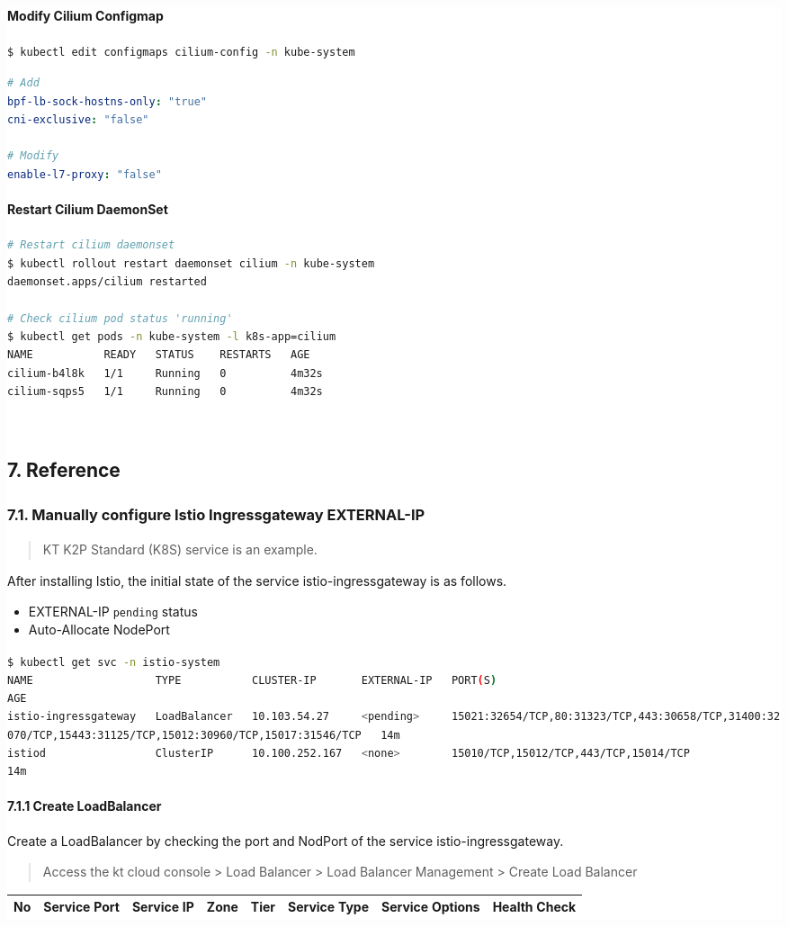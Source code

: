 #### Modify Cilium Configmap
```bash
$ kubectl edit configmaps cilium-config -n kube-system
```
```yaml
# Add
bpf-lb-sock-hostns-only: "true"
cni-exclusive: "false"

# Modify
enable-l7-proxy: "false" 
```

#### Restart Cilium DaemonSet
```bash
# Restart cilium daemonset
$ kubectl rollout restart daemonset cilium -n kube-system
daemonset.apps/cilium restarted

# Check cilium pod status 'running'
$ kubectl get pods -n kube-system -l k8s-app=cilium
NAME           READY   STATUS    RESTARTS   AGE
cilium-b4l8k   1/1     Running   0          4m32s
cilium-sqps5   1/1     Running   0          4m32s
```

<br> 

## <span id='7'>7. Reference

### <span id='7.1'>7.1. Manually configure Istio Ingressgateway EXTERNAL-IP
> KT K2P Standard (K8S) service is an example.

After installing Istio, the initial state of the service istio-ingressgateway is as follows.
- EXTERNAL-IP `pending` status
- Auto-Allocate NodePort
```bash
$ kubectl get svc -n istio-system
NAME                   TYPE           CLUSTER-IP       EXTERNAL-IP   PORT(S)                                                                                                      AGE
istio-ingressgateway   LoadBalancer   10.103.54.27     <pending>     15021:32654/TCP,80:31323/TCP,443:30658/TCP,31400:32070/TCP,15443:31125/TCP,15012:30960/TCP,15017:31546/TCP   14m
istiod                 ClusterIP      10.100.252.167   <none>        15010/TCP,15012/TCP,443/TCP,15014/TCP                                                                        14m   
```

#### <span id='7.1.1'>7.1.1 Create LoadBalancer
Create a LoadBalancer by checking the port and NodPort of the service istio-ingressgateway. <br>
> Access the kt cloud console > Load Balancer > Load Balancer Management > Create Load Balancer

<table>
<thead>
  <tr>
    <th>No</th>
    <th>Service Port</th>
    <th>Service IP</th>
    <th>Zone</th>
    <th>Tier</th>
    <th>Service Type</th>
    <th>Service Options</th>
    <th>Health Check</th>
  </tr>
</thead>
<tbody>